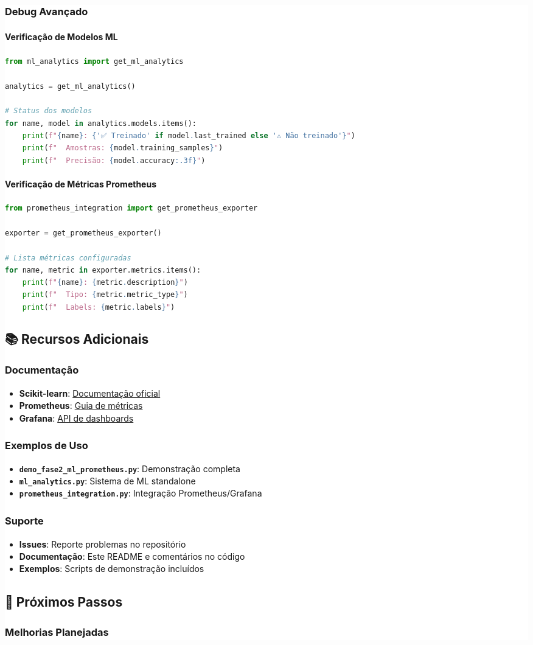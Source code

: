 ### Debug Avançado

#### **Verificação de Modelos ML**
```python
from ml_analytics import get_ml_analytics

analytics = get_ml_analytics()

# Status dos modelos
for name, model in analytics.models.items():
    print(f"{name}: {'✅ Treinado' if model.last_trained else '⚠️ Não treinado'}")
    print(f"  Amostras: {model.training_samples}")
    print(f"  Precisão: {model.accuracy:.3f}")
```

#### **Verificação de Métricas Prometheus**
```python
from prometheus_integration import get_prometheus_exporter

exporter = get_prometheus_exporter()

# Lista métricas configuradas
for name, metric in exporter.metrics.items():
    print(f"{name}: {metric.description}")
    print(f"  Tipo: {metric.metric_type}")
    print(f"  Labels: {metric.labels}")
```

## 📚 Recursos Adicionais

### Documentação

- **Scikit-learn**: [Documentação oficial](https://scikit-learn.org/)
- **Prometheus**: [Guia de métricas](https://prometheus.io/docs/concepts/metric_types/)
- **Grafana**: [API de dashboards](https://grafana.com/docs/grafana/latest/http_api/dashboard/)

### Exemplos de Uso

- **`demo_fase2_ml_prometheus.py`**: Demonstração completa
- **`ml_analytics.py`**: Sistema de ML standalone
- **`prometheus_integration.py`**: Integração Prometheus/Grafana

### Suporte

- **Issues**: Reporte problemas no repositório
- **Documentação**: Este README e comentários no código
- **Exemplos**: Scripts de demonstração incluídos

## 🎯 Próximos Passos

### Melhorias Planejadas
